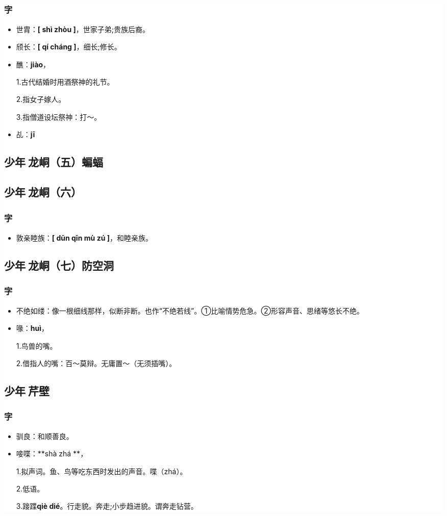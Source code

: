 ### 字

- 世胄：**[ shì zhòu ]**，世家子弟;贵族后裔。

- 颀长：**[ qí cháng ]**，细长;修长。

- 醮：**jiào**，

  1.古代结婚时用酒祭神的礼节。

  2.指女子嫁人。

  3.指僧道设坛祭神：打～。

- 乩：**jī** 



## 少年 龙峒（五）蝙蝠



## 少年 龙峒（六）

### 字

- 敦亲睦族：**[ dūn qīn mù zú ]**，和睦亲族。



## 少年 龙峒（七）防空洞

### 字

- 不绝如缕：像一根细线那样，似断非断。也作“不绝若线”。①比喻情势危急。②形容声音、思绪等悠长不绝。

- 喙：**huì**，

  1.鸟兽的嘴。

  2.借指人的嘴：百～莫辩。无庸置～（无须插嘴）。



## 少年 芹壁

### 字

- 驯良：和顺善良。

- 唼喋：**shà zhá **，

  1.拟声词。鱼、鸟等吃东西时发出的声音。喋（zhá）。

  2.低语。

  3.踥蹀**qiè dié**。行走貌。奔走;小步趋进貌。谓奔走钻营。

